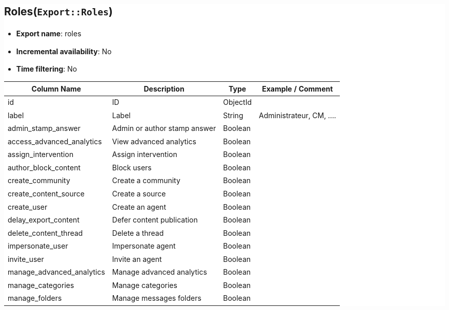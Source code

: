 
## Roles(`Export::Roles`)

- **Export name**: roles

- **Incremental availability**: No

- **Time filtering**: No

| Column Name               | Description                  | Type     | Example / Comment                                                                                                                                                                                                                                  |
|---------------------------|------------------------------|----------|----------------------------------------------------------------------------------------------------------------------------------------------------------------------------------------------------------------------------------------------------|
| id                        | ID                           | ObjectId |                                                                                                                                                                                                                                                    |
| label                     | Label                        | String   | Administrateur, CM, ….                                                                                                                                                                                                                             |
| admin_stamp_answer        | Admin or author stamp answer | Boolean  |                                                                                                                                                                                                                                                    |
| access_advanced_analytics | View advanced analytics      | Boolean  |                                                                                                                                                                                                                                                    |
| assign_intervention       | Assign intervention          | Boolean  |                                                                                                                                                                                                                                                    |
| author_block_content      | Block users                  | Boolean  |                                                                                                                                                                                                                                                    |
| create_community          | Create a community           | Boolean  |                                                                                                                                                                                                                                                    |
| create_content_source     | Create a source              | Boolean  |                                                                                                                                                                                                                                                    |
| create_user               | Create an agent              | Boolean  |                                                                                                                                                                                                                                                    |
| delay_export_content      | Defer content publication    | Boolean  |                                                                                                                                                                                                                                                    |
| delete_content_thread     | Delete a thread              | Boolean  |                                                                                                                                                                                                                                                    |
| impersonate_user          | Impersonate agent            | Boolean  |                                                                                                                                                                                                                                                    |
| invite_user               | Invite an agent              | Boolean  |                                                                                                                                                                                                                                                    |
| manage_advanced_analytics | Manage advanced analytics    | Boolean  |                                                                                                                                                                                                                                                    |
| manage_categories         | Manage categories            | Boolean  |                                                                                                                                                                                                                                                    |
| manage_folders            | Manage messages folders      | Boolean  |                                                                                                                                                                                                                                                    |